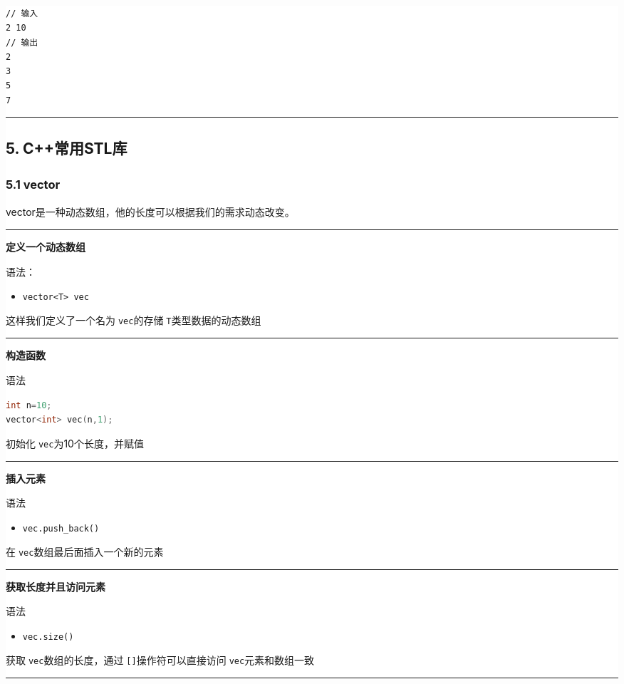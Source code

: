 ```
// 输入
2 10
// 输出
2
3
5
7
```

---

## 5. C++常用STL库

### 5.1 vector

vector是一种动态数组，他的长度可以根据我们的需求动态改变。

---

**定义一个动态数组**

语法：

- `vector<T> vec`

这样我们定义了一个名为 `vec`的存储 `T`类型数据的动态数组

---

**构造函数**

语法

```c++
int n=10;
vector<int> vec(n,1);
```

初始化 `vec`为10个长度，并赋值

---

**插入元素**

语法

- `vec.push_back()`

在 `vec`数组最后面插入一个新的元素

---

**获取长度并且访问元素**

语法

- `vec.size()`

获取 `vec`数组的长度，通过 `[]`操作符可以直接访问 `vec`元素和数组一致

---